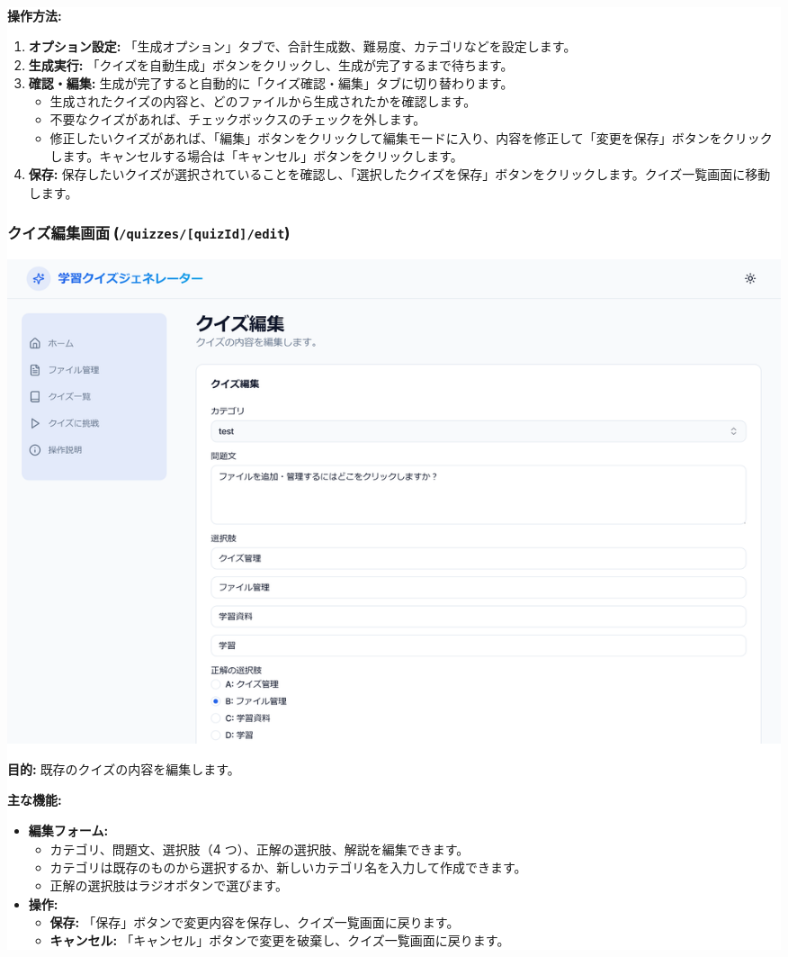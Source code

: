 **操作方法:**

1.  **オプション設定:** 「生成オプション」タブで、合計生成数、難易度、カテゴリなどを設定します。
2.  **生成実行:** 「クイズを自動生成」ボタンをクリックし、生成が完了するまで待ちます。
3.  **確認・編集:** 生成が完了すると自動的に「クイズ確認・編集」タブに切り替わります。
    - 生成されたクイズの内容と、どのファイルから生成されたかを確認します。
    - 不要なクイズがあれば、チェックボックスのチェックを外します。
    - 修正したいクイズがあれば、「編集」ボタンをクリックして編集モードに入り、内容を修正して「変更を保存」ボタンをクリックします。キャンセルする場合は「キャンセル」ボタンをクリックします。
4.  **保存:** 保存したいクイズが選択されていることを確認し、「選択したクイズを保存」ボタンをクリックします。クイズ一覧画面に移動します。

### クイズ編集画面 (`/quizzes/[quizId]/edit`)

![image](./images/quizzes-quizId-edit.png)

**目的:** 既存のクイズの内容を編集します。

**主な機能:**

- **編集フォーム:**
  - カテゴリ、問題文、選択肢（4 つ）、正解の選択肢、解説を編集できます。
  - カテゴリは既存のものから選択するか、新しいカテゴリ名を入力して作成できます。
  - 正解の選択肢はラジオボタンで選びます。
- **操作:**
  - **保存:** 「保存」ボタンで変更内容を保存し、クイズ一覧画面に戻ります。
  - **キャンセル:** 「キャンセル」ボタンで変更を破棄し、クイズ一覧画面に戻ります。
